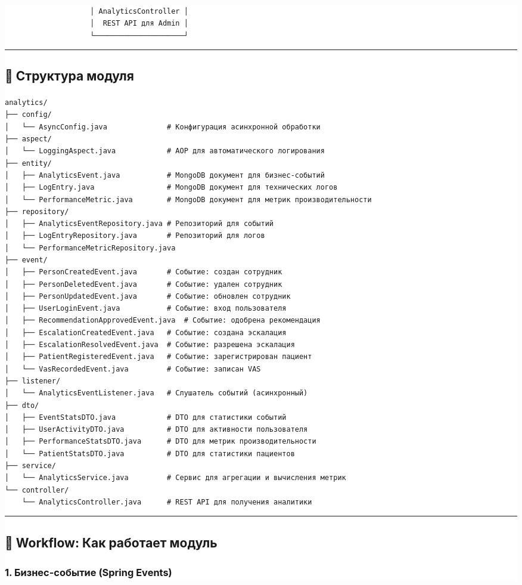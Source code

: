 ```
                    │ AnalyticsController │
                    │  REST API для Admin │
                    └─────────────────────┘
```

---

## 📁 Структура модуля

```
analytics/
├── config/
│   └── AsyncConfig.java              # Конфигурация асинхронной обработки
├── aspect/
│   └── LoggingAspect.java            # AOP для автоматического логирования
├── entity/
│   ├── AnalyticsEvent.java           # MongoDB документ для бизнес-событий
│   ├── LogEntry.java                 # MongoDB документ для технических логов
│   └── PerformanceMetric.java        # MongoDB документ для метрик производительности
├── repository/
│   ├── AnalyticsEventRepository.java # Репозиторий для событий
│   ├── LogEntryRepository.java       # Репозиторий для логов
│   └── PerformanceMetricRepository.java
├── event/
│   ├── PersonCreatedEvent.java       # Событие: создан сотрудник
│   ├── PersonDeletedEvent.java       # Событие: удален сотрудник
│   ├── PersonUpdatedEvent.java       # Событие: обновлен сотрудник
│   ├── UserLoginEvent.java           # Событие: вход пользователя
│   ├── RecommendationApprovedEvent.java  # Событие: одобрена рекомендация
│   ├── EscalationCreatedEvent.java   # Событие: создана эскалация
│   ├── EscalationResolvedEvent.java  # Событие: разрешена эскалация
│   ├── PatientRegisteredEvent.java   # Событие: зарегистрирован пациент
│   └── VasRecordedEvent.java         # Событие: записан VAS
├── listener/
│   └── AnalyticsEventListener.java   # Слушатель событий (асинхронный)
├── dto/
│   ├── EventStatsDTO.java            # DTO для статистики событий
│   ├── UserActivityDTO.java          # DTO для активности пользователя
│   ├── PerformanceStatsDTO.java      # DTO для метрик производительности
│   └── PatientStatsDTO.java          # DTO для статистики пациентов
├── service/
│   └── AnalyticsService.java         # Сервис для агрегации и вычисления метрик
└── controller/
    └── AnalyticsController.java      # REST API для получения аналитики
```

---

## 🔄 Workflow: Как работает модуль

### **1. Бизнес-событие (Spring Events)**
